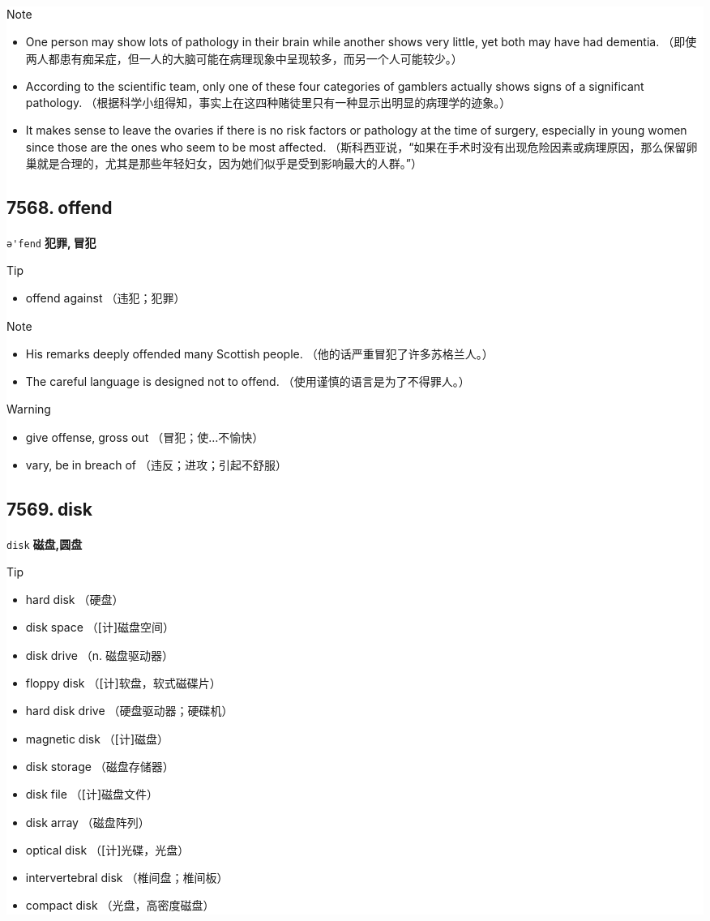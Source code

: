 > [!NOTE]
>
> - One person may show lots of pathology in their brain while another shows very little, yet both may have had dementia. （即使两人都患有痴呆症，但一人的大脑可能在病理现象中呈现较多，而另一个人可能较少。）
>
> - According to the scientific team, only one of these four categories of gamblers actually shows signs of a significant pathology. （根据科学小组得知，事实上在这四种赌徒里只有一种显示出明显的病理学的迹象。）
>
> - It makes sense to leave the ovaries if there is no risk factors or pathology at the time of surgery, especially in young women since those are the ones who seem to be most affected. （斯科西亚说，“如果在手术时没有出现危险因素或病理原因，那么保留卵巢就是合理的，尤其是那些年轻妇女，因为她们似乎是受到影响最大的人群。”）
>

## 7568. offend

`ə'fend`  **犯罪, 冒犯**

> [!TIP]
>
> - offend against （违犯；犯罪）
>

> [!NOTE]
>
> - His remarks deeply offended many Scottish people. （他的话严重冒犯了许多苏格兰人。）
>
> - The careful language is designed not to offend. （使用谨慎的语言是为了不得罪人。）
>

> [!WARNING]
>
> - give offense, gross out （冒犯；使…不愉快）
>
> - vary, be in breach of （违反；进攻；引起不舒服）
>

## 7569. disk

`disk`  **磁盘,圆盘**

> [!TIP]
>
> - hard disk （硬盘）
>
> - disk space （[计]磁盘空间）
>
> - disk drive （n. 磁盘驱动器）
>
> - floppy disk （[计]软盘，软式磁碟片）
>
> - hard disk drive （硬盘驱动器；硬碟机）
>
> - magnetic disk （[计]磁盘）
>
> - disk storage （磁盘存储器）
>
> - disk file （[计]磁盘文件）
>
> - disk array （磁盘阵列）
>
> - optical disk （[计]光碟，光盘）
>
> - intervertebral disk （椎间盘；椎间板）
>
> - compact disk （光盘，高密度磁盘）